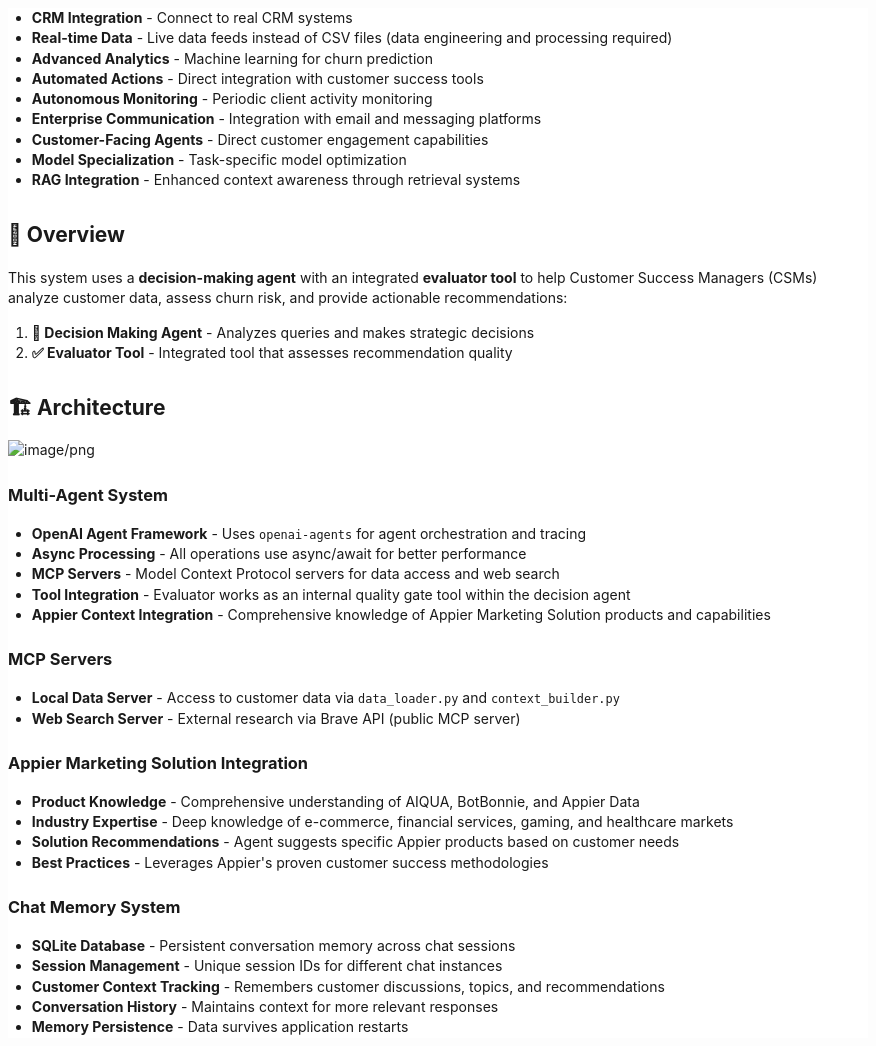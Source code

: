 - **CRM Integration** - Connect to real CRM systems
- **Real-time Data** - Live data feeds instead of CSV files (data engineering and processing required)
- **Advanced Analytics** - Machine learning for churn prediction
- **Automated Actions** - Direct integration with customer success tools
- **Autonomous Monitoring** - Periodic client activity monitoring
- **Enterprise Communication** - Integration with email and messaging platforms
- **Customer-Facing Agents** - Direct customer engagement capabilities
- **Model Specialization** - Task-specific model optimization
- **RAG Integration** - Enhanced context awareness through retrieval systems

## 🚀 Overview

This system uses a **decision-making agent** with an integrated **evaluator tool** to help Customer Success Managers (CSMs) analyze customer data, assess churn risk, and provide actionable recommendations:

1. **🤔 Decision Making Agent** - Analyzes queries and makes strategic decisions
2. **✅ Evaluator Tool** - Integrated tool that assesses recommendation quality

## 🏗️ Architecture
![image/png](https://cdn-uploads.huggingface.co/production/uploads/68bfe5d83d3e61caf2556502/Dq_9T8st13ClpIHLqH4fC.png)



### Multi-Agent System
- **OpenAI Agent Framework** - Uses `openai-agents` for agent orchestration and tracing
- **Async Processing** - All operations use async/await for better performance
- **MCP Servers** - Model Context Protocol servers for data access and web search
- **Tool Integration** - Evaluator works as an internal quality gate tool within the decision agent
- **Appier Context Integration** - Comprehensive knowledge of Appier Marketing Solution products and capabilities

### MCP Servers
- **Local Data Server** - Access to customer data via `data_loader.py` and `context_builder.py`
- **Web Search Server** - External research via Brave API (public MCP server)

### Appier Marketing Solution Integration
- **Product Knowledge** - Comprehensive understanding of AIQUA, BotBonnie, and Appier Data
- **Industry Expertise** - Deep knowledge of e-commerce, financial services, gaming, and healthcare markets
- **Solution Recommendations** - Agent suggests specific Appier products based on customer needs
- **Best Practices** - Leverages Appier's proven customer success methodologies

### Chat Memory System
- **SQLite Database** - Persistent conversation memory across chat sessions
- **Session Management** - Unique session IDs for different chat instances
- **Customer Context Tracking** - Remembers customer discussions, topics, and recommendations
- **Conversation History** - Maintains context for more relevant responses
- **Memory Persistence** - Data survives application restarts
